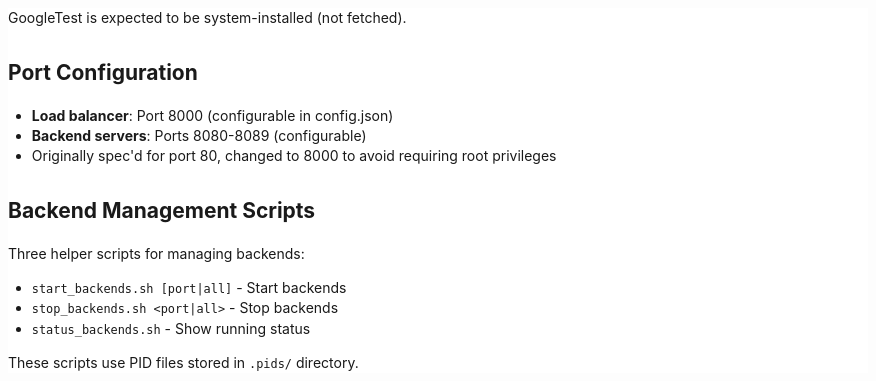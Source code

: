 GoogleTest is expected to be system-installed (not fetched).

## Port Configuration

- **Load balancer**: Port 8000 (configurable in config.json)
- **Backend servers**: Ports 8080-8089 (configurable)
- Originally spec'd for port 80, changed to 8000 to avoid requiring root privileges

## Backend Management Scripts

Three helper scripts for managing backends:
- `start_backends.sh [port|all]` - Start backends
- `stop_backends.sh <port|all>` - Stop backends
- `status_backends.sh` - Show running status

These scripts use PID files stored in `.pids/` directory.
